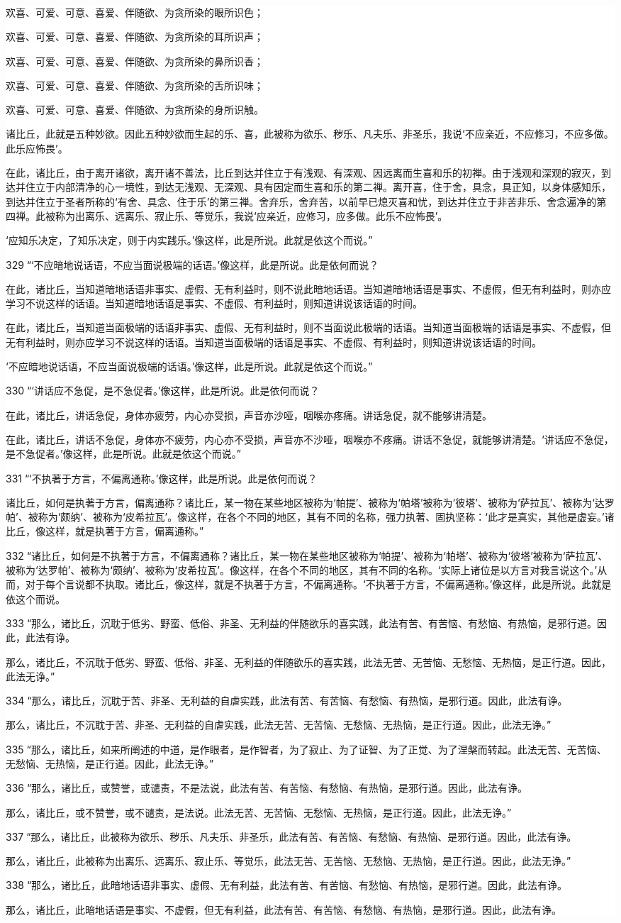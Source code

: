 欢喜、可爱、可意、喜爱、伴随欲、为贪所染的眼所识色；

欢喜、可爱、可意、喜爱、伴随欲、为贪所染的耳所识声；

欢喜、可爱、可意、喜爱、伴随欲、为贪所染的鼻所识香；

欢喜、可爱、可意、喜爱、伴随欲、为贪所染的舌所识味；

欢喜、可爱、可意、喜爱、伴随欲、为贪所染的身所识触。

诸比丘，此就是五种妙欲。因此五种妙欲而生起的乐、喜，此被称为欲乐、秽乐、凡夫乐、非圣乐，我说‘不应亲近，不应修习，不应多做。此乐应怖畏’。

在此，诸比丘，由于离开诸欲，离开诸不善法，比丘到达并住立于有浅观、有深观、因远离而生喜和乐的初禅。由于浅观和深观的寂灭，到达并住立于内部清净的心一境性，到达无浅观、无深观、具有因定而生喜和乐的第二禅。离开喜，住于舍，具念，具正知，以身体感知乐，到达并住立于圣者所称的‘有舍、具念、住于乐’的第三禅。舍弃乐，舍弃苦，以前早已熄灭喜和忧，到达并住立于非苦非乐、舍念遍净的第四禅。此被称为出离乐、远离乐、寂止乐、等觉乐，我说‘应亲近，应修习，应多做。此乐不应怖畏’。

‘应知乐决定，了知乐决定，则于内实践乐。’像这样，此是所说。此就是依这个而说。”

329 “‘不应暗地说话语，不应当面说极端的话语。’像这样，此是所说。此是依何而说？

在此，诸比丘，当知道暗地话语非事实、虚假、无有利益时，则不说此暗地话语。当知道暗地话语是事实、不虚假，但无有利益时，则亦应学习不说这样的话语。当知道暗地话语是事实、不虚假、有利益时，则知道讲说该话语的时间。

在此，诸比丘，当知道当面极端的话语非事实、虚假、无有利益时，则不当面说此极端的话语。当知道当面极端的话语是事实、不虚假，但无有利益时，则亦应学习不说这样的话语。当知道当面极端的话语是事实、不虚假、有利益时，则知道讲说该话语的时间。

‘不应暗地说话语，不应当面说极端的话语。’像这样，此是所说。此就是依这个而说。”

330 “‘讲话应不急促，是不急促者。’像这样，此是所说。此是依何而说？

在此，诸比丘，讲话急促，身体亦疲劳，内心亦受损，声音亦沙哑，咽喉亦疼痛。讲话急促，就不能够讲清楚。

在此，诸比丘，讲话不急促，身体亦不疲劳，内心亦不受损，声音亦不沙哑，咽喉亦不疼痛。讲话不急促，就能够讲清楚。‘讲话应不急促，是不急促者。’像这样，此是所说。此就是依这个而说。”

331 “‘不执著于方言，不偏离通称。’像这样，此是所说。此是依何而说？

诸比丘，如何是执著于方言，偏离通称？诸比丘，某一物在某些地区被称为‘帕提’、被称为‘帕塔’被称为‘彼塔’、被称为‘萨拉瓦’、被称为‘达罗帕’、被称为‘颇纳’、被称为‘皮希拉瓦’。像这样，在各个不同的地区，其有不同的名称，强力执著、固执坚称：‘此才是真实，其他是虚妄。’诸比丘，像这样，就是执著于方言，偏离通称。”

332 “诸比丘，如何是不执著于方言，不偏离通称？诸比丘，某一物在某些地区被称为‘帕提’、被称为‘帕塔’、被称为‘彼塔’被称为‘萨拉瓦’、被称为‘达罗帕’、被称为‘颇纳’、被称为‘皮希拉瓦’。像这样，在各个不同的地区，其有不同的名称。‘实际上诸位是以方言对我言说这个。’从而，对于每个言说都不执取。诸比丘，像这样，就是不执著于方言，不偏离通称。‘不执著于方言，不偏离通称。’像这样，此是所说。此就是依这个而说。

333 “那么，诸比丘，沉耽于低劣、野蛮、低俗、非圣、无利益的伴随欲乐的喜实践，此法有苦、有苦恼、有愁恼、有热恼，是邪行道。因此，此法有诤。

那么，诸比丘，不沉耽于低劣、野蛮、低俗、非圣、无利益的伴随欲乐的喜实践，此法无苦、无苦恼、无愁恼、无热恼，是正行道。因此，此法无诤。”

334 “那么，诸比丘，沉耽于苦、非圣、无利益的自虐实践，此法有苦、有苦恼、有愁恼、有热恼，是邪行道。因此，此法有诤。

那么，诸比丘，不沉耽于苦、非圣、无利益的自虐实践，此法无苦、无苦恼、无愁恼、无热恼，是正行道。因此，此法无诤。”

335 “那么，诸比丘，如来所阐述的中道，是作眼者，是作智者，为了寂止、为了证智、为了正觉、为了涅槃而转起。此法无苦、无苦恼、无愁恼、无热恼，是正行道。因此，此法无诤。”

336 “那么，诸比丘，或赞誉，或谴责，不是法说，此法有苦、有苦恼、有愁恼、有热恼，是邪行道。因此，此法有诤。

那么，诸比丘，或不赞誉，或不谴责，是法说。此法无苦、无苦恼、无愁恼、无热恼，是正行道。因此，此法无诤。”

337 “那么，诸比丘，此被称为欲乐、秽乐、凡夫乐、非圣乐，此法有苦、有苦恼、有愁恼、有热恼、是邪行道。因此，此法有诤。

那么，诸比丘，此被称为出离乐、远离乐、寂止乐、等觉乐，此法无苦、无苦恼、无愁恼、无热恼，是正行道。因此，此法无诤。”

338 “那么，诸比丘，此暗地话语非事实、虚假、无有利益，此法有苦、有苦恼、有愁恼、有热恼，是邪行道。因此，此法有诤。

那么，诸比丘，此暗地话语是事实、不虚假，但无有利益，此法有苦、有苦恼、有愁恼、有热恼，是邪行道。因此，此法有诤。
